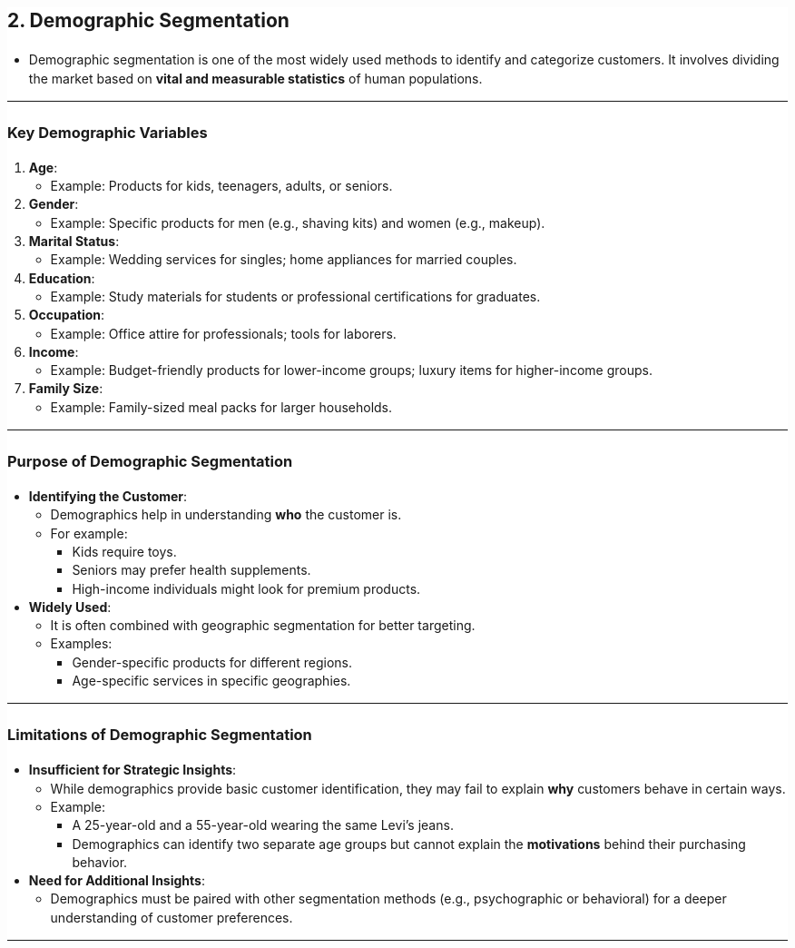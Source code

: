## 2. Demographic Segmentation
- Demographic segmentation is one of the most widely used methods to identify and categorize customers. It involves dividing the market based on **vital and measurable statistics** of human populations.

---

### Key Demographic Variables
1. **Age**:
   - Example: Products for kids, teenagers, adults, or seniors.
2. **Gender**:
   - Example: Specific products for men (e.g., shaving kits) and women (e.g., makeup).
3. **Marital Status**:
   - Example: Wedding services for singles; home appliances for married couples.
4. **Education**:
   - Example: Study materials for students or professional certifications for graduates.
5. **Occupation**:
   - Example: Office attire for professionals; tools for laborers.
6. **Income**:
   - Example: Budget-friendly products for lower-income groups; luxury items for higher-income groups.
7. **Family Size**:
   - Example: Family-sized meal packs for larger households.

---

### Purpose of Demographic Segmentation
- **Identifying the Customer**:
  - Demographics help in understanding **who** the customer is.
  - For example:
    - Kids require toys.
    - Seniors may prefer health supplements.
    - High-income individuals might look for premium products.
- **Widely Used**:
  - It is often combined with geographic segmentation for better targeting.
  - Examples:
    - Gender-specific products for different regions.
    - Age-specific services in specific geographies.

---

### Limitations of Demographic Segmentation
- **Insufficient for Strategic Insights**:
  - While demographics provide basic customer identification, they may fail to explain **why** customers behave in certain ways.
  - Example:
    - A 25-year-old and a 55-year-old wearing the same Levi’s jeans.
    - Demographics can identify two separate age groups but cannot explain the **motivations** behind their purchasing behavior.
- **Need for Additional Insights**:
  - Demographics must be paired with other segmentation methods (e.g., psychographic or behavioral) for a deeper understanding of customer preferences.

---